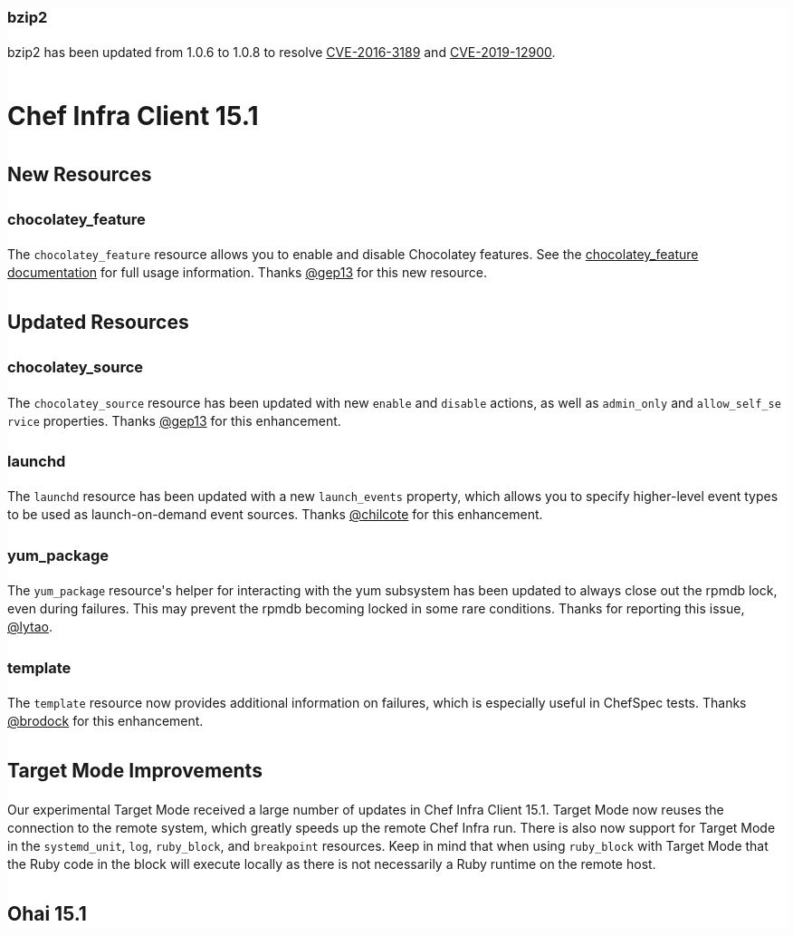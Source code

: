 ### bzip2

bzip2 has been updated from 1.0.6 to 1.0.8 to resolve [CVE-2016-3189](https://cve.mitre.org/cgi-bin/cvename.cgi?name=CVE-2016-3189) and [CVE-2019-12900](https://cve.mitre.org/cgi-bin/cvename.cgi?name=CVE-2019-12900).

# Chef Infra Client 15.1

## New Resources

### chocolatey_feature

The `chocolatey_feature` resource allows you to enable and disable Chocolatey features. See the [chocolatey_feature documentation](https://docs.chef.io/resources/chocolatey_feature/) for full usage information. Thanks [@gep13](https://github.com/gep13) for this new resource.

## Updated Resources

### chocolatey_source

The `chocolatey_source` resource has been updated with new `enable` and `disable` actions, as well as `admin_only` and `allow_self_service` properties. Thanks [@gep13](https://github.com/gep13) for this enhancement.

### launchd

The `launchd` resource has been updated with a new `launch_events` property, which allows you to specify higher-level event types to be used as launch-on-demand event sources. Thanks [@chilcote](https://github.com/chilcote) for this enhancement.

### yum_package

The `yum_package` resource's helper for interacting with the yum subsystem has been updated to always close out the rpmdb lock, even during failures. This may prevent the rpmdb becoming locked in some rare conditions. Thanks for reporting this issue, [@lytao](https://github.com/lytao).

### template

The `template` resource now provides additional information on failures, which is especially useful in ChefSpec tests. Thanks [@brodock](https://github.com/brodock) for this enhancement.

## Target Mode Improvements

Our experimental Target Mode received a large number of updates in Chef Infra Client 15.1. Target Mode now reuses the connection to the remote system, which greatly speeds up the remote Chef Infra run. There is also now support for Target Mode in the `systemd_unit`, `log`, `ruby_block`, and `breakpoint` resources. Keep in mind that when using `ruby_block` with Target Mode that the Ruby code in the block will execute locally as there is not necessarily a Ruby runtime on the remote host.

## Ohai 15.1
